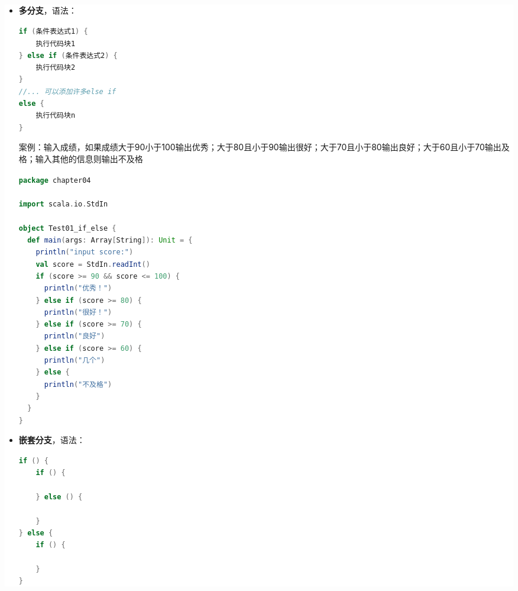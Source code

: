 - **多分支**，语法：

  ```scala
  if (条件表达式1) {
      执行代码块1
  } else if (条件表达式2) {
      执行代码块2
  } 
  //... 可以添加许多else if
  else {
      执行代码块n
  }
  ```

  案例：输入成绩，如果成绩大于90小于100输出优秀；大于80且小于90输出很好；大于70且小于80输出良好；大于60且小于70输出及格；输入其他的信息则输出不及格

  ```scala
  package chapter04
  
  import scala.io.StdIn
  
  object Test01_if_else {
    def main(args: Array[String]): Unit = {
      println("input score:")
      val score = StdIn.readInt()
      if (score >= 90 && score <= 100) {
        println("优秀！")
      } else if (score >= 80) {
        println("很好！")
      } else if (score >= 70) {
        println("良好")
      } else if (score >= 60) {
        println("几个")
      } else {
        println("不及格")
      }
    }
  }
  ```

- **嵌套分支**，语法：

  ```scala
  if () {
      if () {
          
      } else () {
          
      }
  } else {
      if () {
          
      }
  }
  ```
